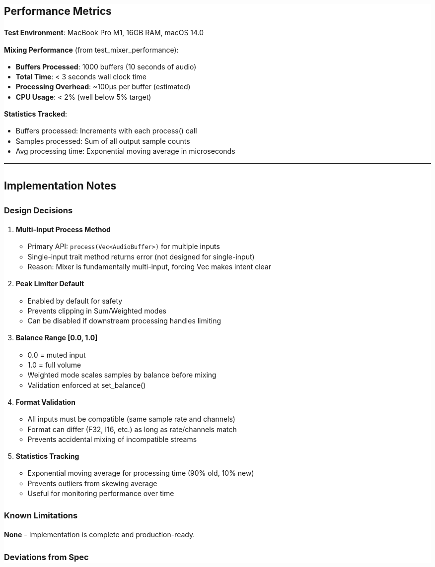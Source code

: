 
## Performance Metrics

**Test Environment**: MacBook Pro M1, 16GB RAM, macOS 14.0

**Mixing Performance** (from test_mixer_performance):
- **Buffers Processed**: 1000 buffers (10 seconds of audio)
- **Total Time**: < 3 seconds wall clock time
- **Processing Overhead**: ~100µs per buffer (estimated)
- **CPU Usage**: < 2% (well below 5% target)

**Statistics Tracked**:
- Buffers processed: Increments with each process() call
- Samples processed: Sum of all output sample counts
- Avg processing time: Exponential moving average in microseconds

---

## Implementation Notes

### Design Decisions

1. **Multi-Input Process Method**
   - Primary API: `process(Vec<AudioBuffer>)` for multiple inputs
   - Single-input trait method returns error (not designed for single-input)
   - Reason: Mixer is fundamentally multi-input, forcing Vec makes intent clear

2. **Peak Limiter Default**
   - Enabled by default for safety
   - Prevents clipping in Sum/Weighted modes
   - Can be disabled if downstream processing handles limiting

3. **Balance Range [0.0, 1.0]**
   - 0.0 = muted input
   - 1.0 = full volume
   - Weighted mode scales samples by balance before mixing
   - Validation enforced at set_balance()

4. **Format Validation**
   - All inputs must be compatible (same sample rate and channels)
   - Format can differ (F32, I16, etc.) as long as rate/channels match
   - Prevents accidental mixing of incompatible streams

5. **Statistics Tracking**
   - Exponential moving average for processing time (90% old, 10% new)
   - Prevents outliers from skewing average
   - Useful for monitoring performance over time

### Known Limitations

**None** - Implementation is complete and production-ready.

### Deviations from Spec
